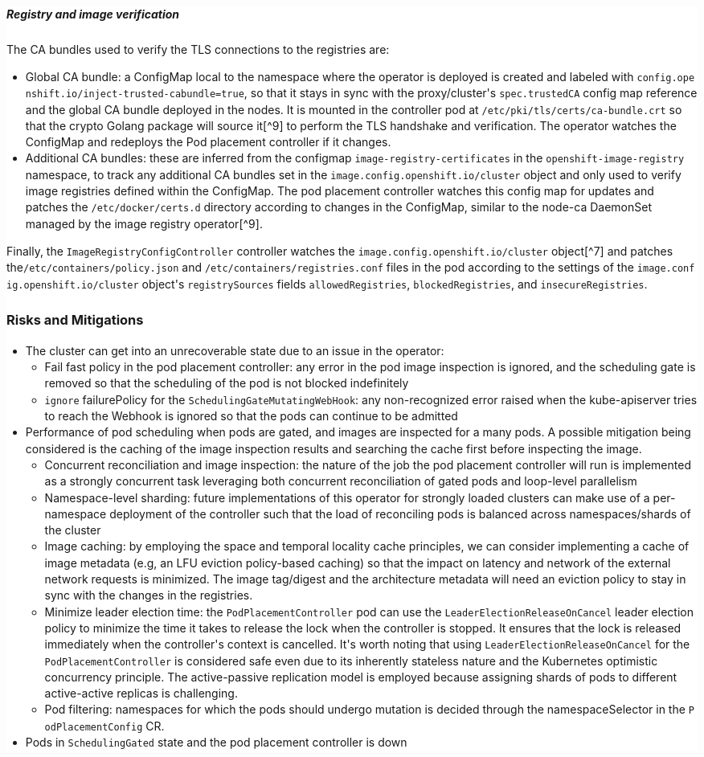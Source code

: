 ##### Registry and image verification

The CA bundles used to verify the TLS connections to the registries are:

- Global CA bundle: a ConfigMap local to the namespace where the operator is deployed is created and labeled
  with `config.openshift.io/inject-trusted-cabundle=true`, so that it stays in sync with the
  proxy/cluster's `spec.trustedCA` config map reference and the global CA bundle deployed in the nodes. It is mounted in
  the controller pod at `/etc/pki/tls/certs/ca-bundle.crt` so that the crypto Golang package will source it[^9] to
  perform the TLS handshake and verification. The operator watches the ConfigMap and redeploys the Pod placement
  controller if it changes.
- Additional CA bundles: these are inferred from the configmap `image-registry-certificates` in
  the `openshift-image-registry` namespace, to track any additional CA bundles set in
  the `image.config.openshift.io/cluster` object and only used to verify image registries defined within the ConfigMap.
  The pod placement controller watches this config map for updates and patches the `/etc/docker/certs.d` directory
  according to changes in the ConfigMap, similar to the node-ca DaemonSet managed by the image registry operator[^9].

Finally, the `ImageRegistryConfigController` controller watches the `image.config.openshift.io/cluster` object[^7] and patches
the`/etc/containers/policy.json` and `/etc/containers/registries.conf` files in the pod according
to the settings of the `image.config.openshift.io/cluster` object's `registrySources` fields `allowedRegistries`,
`blockedRegistries`, and `insecureRegistries`.


### Risks and Mitigations
- The cluster can get into an unrecoverable state due to an issue in the operator:
	- Fail fast policy in the pod placement controller: any error in the pod image inspection is ignored, and the scheduling gate is removed so that the scheduling of the pod is not blocked indefinitely
	- `ignore` failurePolicy for the `SchedulingGateMutatingWebHook`: any non-recognized error raised when the kube-apiserver tries to reach the Webhook is ignored so that the pods can continue to be admitted
- Performance of pod scheduling when pods are gated, and images are inspected for a many pods. A possible mitigation being considered is the caching of the image inspection results and searching the cache first before inspecting the image.
	- Concurrent reconciliation and image inspection: the nature of the job the pod placement controller will run is implemented as a strongly concurrent task leveraging both concurrent reconciliation of gated pods and loop-level parallelism
	- Namespace-level sharding: future implementations of this operator for strongly loaded clusters can make use of a per-namespace deployment of the controller such that the load of reconciling pods is balanced across namespaces/shards of the cluster
	- Image caching: by employing the space and temporal locality cache principles, we can consider implementing a cache of image metadata (e.g, an LFU eviction policy-based caching) so that the impact on latency and network of the external network requests is minimized. The image tag/digest and the architecture metadata will need an eviction policy to stay in sync with the changes in the registries.
	- Minimize leader election time: the `PodPlacementController` pod can use the `LeaderElectionReleaseOnCancel`
	  leader election policy to minimize the time it takes to release the lock when the controller is stopped.
	  It ensures that the lock is released immediately when the controller's context is cancelled.
	  It's worth noting that using `LeaderElectionReleaseOnCancel` for the `PodPlacementController` is considered safe even due
	  to its inherently stateless nature and the Kubernetes optimistic concurrency principle. The active-passive replication
	  model is employed because assigning shards of pods to different active-active replicas is challenging.
	- Pod filtering: namespaces for which the pods should undergo mutation is decided through the namespaceSelector in the `PodPlacementConfig` CR.
- Pods in `SchedulingGated` state and the pod placement controller is down

[^10]: https://github.com/kubernetes/enhancements/tree/master/keps/sig-scheduling/3521-pod-scheduling-readiness#beta
[^11]: https://github.com/containers/image